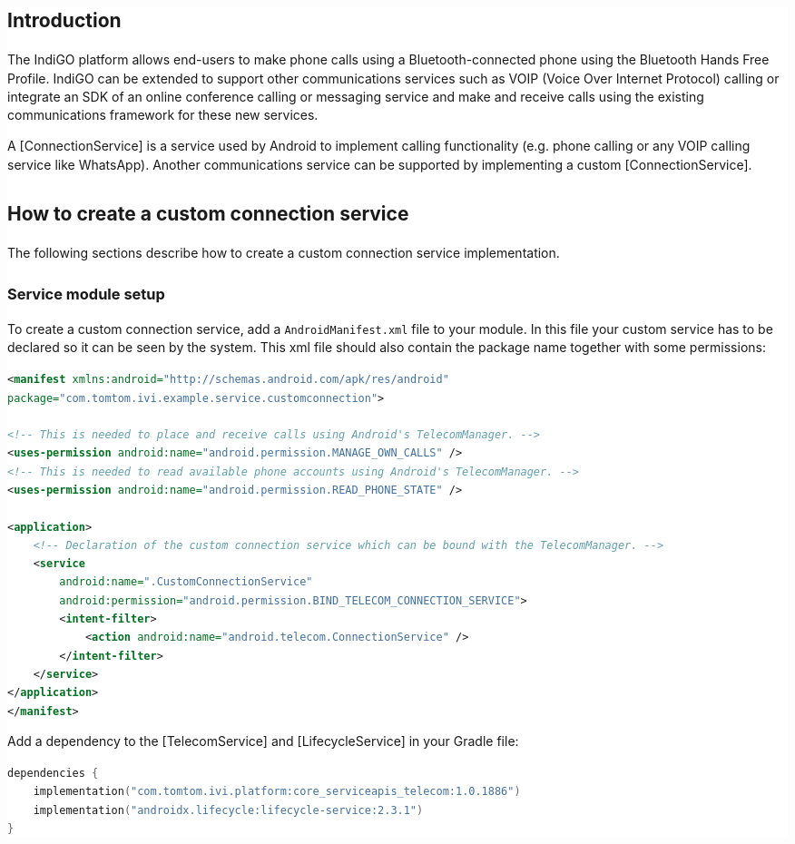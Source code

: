 ## Introduction

The IndiGO platform allows end-users to make phone calls using a Bluetooth-connected phone using the
Bluetooth Hands Free Profile. IndiGO can be extended to support other communications services such
as VOIP (Voice Over Internet Protocol) calling or integrate an SDK of an online conference calling
or messaging service and make and receive calls using the existing communications framework for
these new services.

A [ConnectionService] is a service used by Android to implement calling functionality (e.g. phone
calling or any VOIP calling service like WhatsApp). Another communications service can be supported
by implementing a custom [ConnectionService].

## How to create a custom connection service

The following sections describe how to create a custom connection service implementation.

### Service module setup

To create a custom connection service, add a `AndroidManifest.xml` file to your module. In this file
your custom service has to be declared so it can be seen by the system. This xml file should also
contain the package name together with some permissions:

```xml
<manifest xmlns:android="http://schemas.android.com/apk/res/android"
package="com.tomtom.ivi.example.service.customconnection">

<!-- This is needed to place and receive calls using Android's TelecomManager. -->
<uses-permission android:name="android.permission.MANAGE_OWN_CALLS" />
<!-- This is needed to read available phone accounts using Android's TelecomManager. -->
<uses-permission android:name="android.permission.READ_PHONE_STATE" />

<application>
    <!-- Declaration of the custom connection service which can be bound with the TelecomManager. -->
    <service
        android:name=".CustomConnectionService"
        android:permission="android.permission.BIND_TELECOM_CONNECTION_SERVICE">
        <intent-filter>
            <action android:name="android.telecom.ConnectionService" />
        </intent-filter>
    </service>
</application>
</manifest>
```

Add a dependency to the [TelecomService] and [LifecycleService] in your Gradle file:

```kotlin
dependencies {
    implementation("com.tomtom.ivi.platform:core_serviceapis_telecom:1.0.1886")
    implementation("androidx.lifecycle:lifecycle-service:2.3.1")
}
```


[TODO(IVI-3777)]: # (Add the link to telecom service module or reference API)
[ConnectionServicesLinkRef]: https://developer.android.com/reference/android/telecom/ConnectionService
